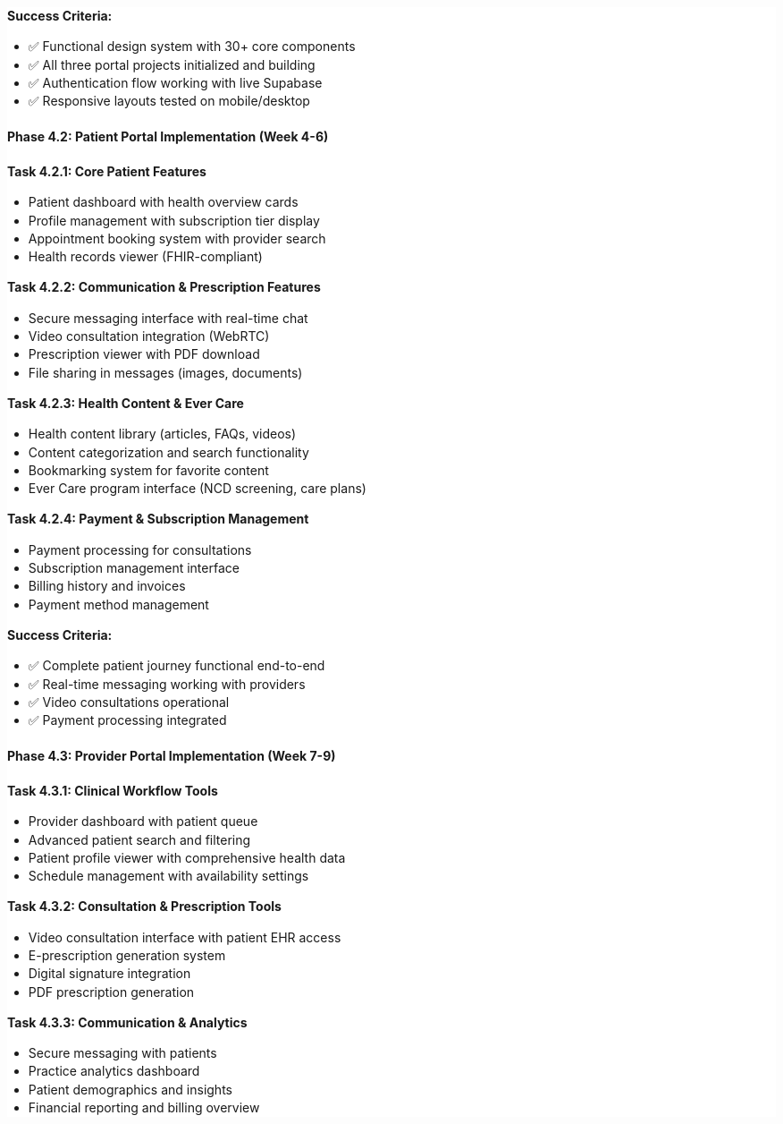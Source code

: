**Success Criteria:**
- ✅ Functional design system with 30+ core components
- ✅ All three portal projects initialized and building
- ✅ Authentication flow working with live Supabase
- ✅ Responsive layouts tested on mobile/desktop

#### **Phase 4.2: Patient Portal Implementation (Week 4-6)**

**Task 4.2.1: Core Patient Features**
- Patient dashboard with health overview cards
- Profile management with subscription tier display
- Appointment booking system with provider search
- Health records viewer (FHIR-compliant)

**Task 4.2.2: Communication & Prescription Features**
- Secure messaging interface with real-time chat
- Video consultation integration (WebRTC)
- Prescription viewer with PDF download
- File sharing in messages (images, documents)

**Task 4.2.3: Health Content & Ever Care**
- Health content library (articles, FAQs, videos)
- Content categorization and search functionality
- Bookmarking system for favorite content
- Ever Care program interface (NCD screening, care plans)

**Task 4.2.4: Payment & Subscription Management**
- Payment processing for consultations
- Subscription management interface
- Billing history and invoices
- Payment method management

**Success Criteria:**
- ✅ Complete patient journey functional end-to-end
- ✅ Real-time messaging working with providers
- ✅ Video consultations operational
- ✅ Payment processing integrated

#### **Phase 4.3: Provider Portal Implementation (Week 7-9)**

**Task 4.3.1: Clinical Workflow Tools**
- Provider dashboard with patient queue
- Advanced patient search and filtering
- Patient profile viewer with comprehensive health data
- Schedule management with availability settings

**Task 4.3.2: Consultation & Prescription Tools**
- Video consultation interface with patient EHR access
- E-prescription generation system
- Digital signature integration
- PDF prescription generation

**Task 4.3.3: Communication & Analytics**
- Secure messaging with patients
- Practice analytics dashboard
- Patient demographics and insights
- Financial reporting and billing overview
